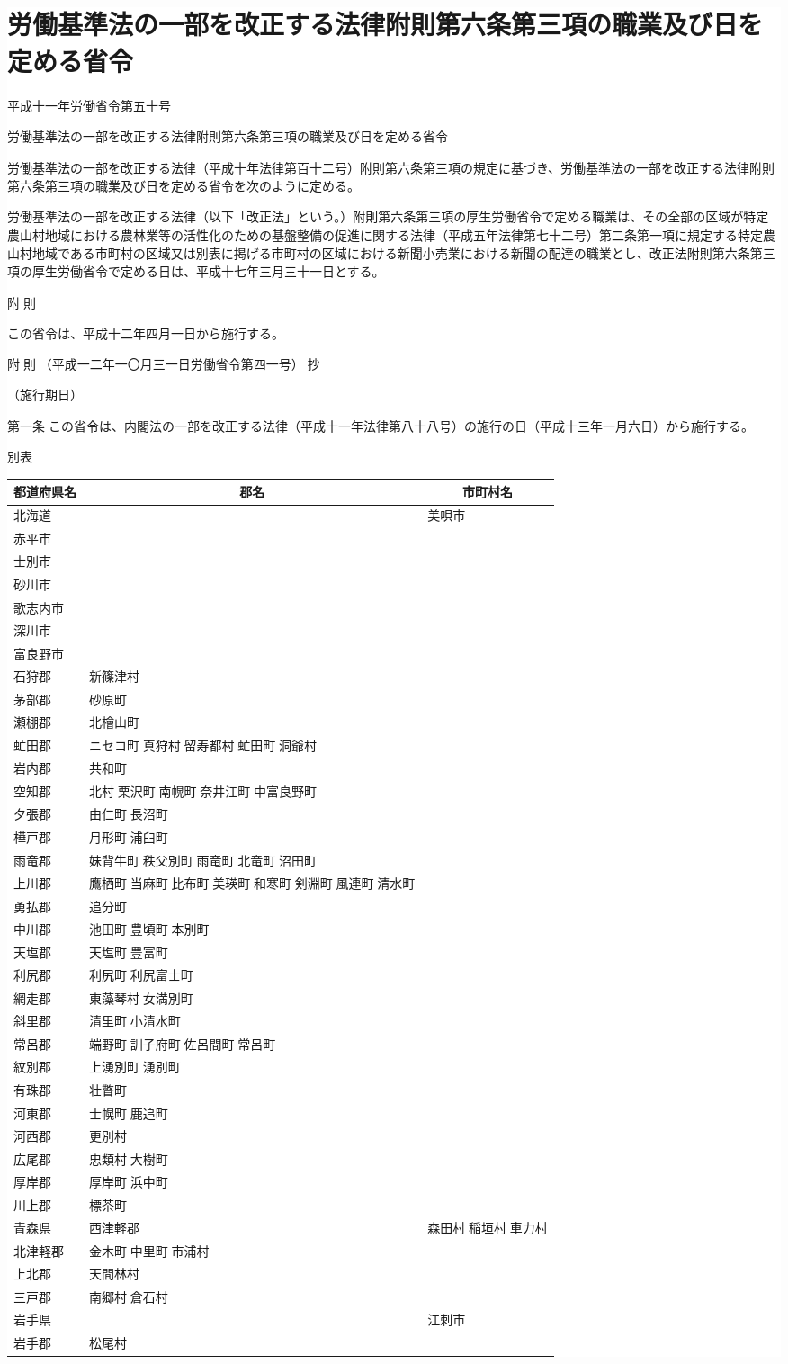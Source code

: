 # 労働基準法の一部を改正する法律附則第六条第三項の職業及び日を定める省令

平成十一年労働省令第五十号

労働基準法の一部を改正する法律附則第六条第三項の職業及び日を定める省令

労働基準法の一部を改正する法律（平成十年法律第百十二号）附則第六条第三項の規定に基づき、労働基準法の一部を改正する法律附則第六条第三項の職業及び日を定める省令を次のように定める。

労働基準法の一部を改正する法律（以下「改正法」という。）附則第六条第三項の厚生労働省令で定める職業は、その全部の区域が特定農山村地域における農林業等の活性化のための基盤整備の促進に関する法律（平成五年法律第七十二号）第二条第一項に規定する特定農山村地域である市町村の区域又は別表に掲げる市町村の区域における新聞小売業における新聞の配達の職業とし、改正法附則第六条第三項の厚生労働省令で定める日は、平成十七年三月三十一日とする。

附 則

この省令は、平成十二年四月一日から施行する。

附 則 （平成一二年一〇月三一日労働省令第四一号） 抄

（施行期日）

第一条 この省令は、内閣法の一部を改正する法律（平成十一年法律第八十八号）の施行の日（平成十三年一月六日）から施行する。

別表

都道府県名 | 郡名 | 市町村名  
---|---|---  
北海道 |  | 美唄市  
| 赤平市  
| 士別市  
| 砂川市  
| 歌志内市  
| 深川市  
| 富良野市  
石狩郡 | 新篠津村  
茅部郡 | 砂原町  
瀬棚郡 | 北檜山町  
虻田郡 | ニセコ町 真狩村 留寿都村 虻田町 洞爺村  
岩内郡 | 共和町  
空知郡 | 北村 栗沢町 南幌町 奈井江町 中富良野町  
夕張郡 | 由仁町 長沼町  
樺戸郡 | 月形町 浦臼町  
雨竜郡 | 妹背牛町 秩父別町 雨竜町 北竜町 沼田町  
上川郡 | 鷹栖町 当麻町 比布町 美瑛町 和寒町 剣淵町 風連町 清水町  
勇払郡 | 追分町  
中川郡 | 池田町 豊頃町 本別町  
天塩郡 | 天塩町 豊富町  
利尻郡 | 利尻町 利尻富士町  
網走郡 | 東藻琴村 女満別町  
斜里郡 | 清里町 小清水町  
常呂郡 | 端野町 訓子府町 佐呂間町 常呂町  
紋別郡 | 上湧別町 湧別町  
有珠郡 | 壮瞥町  
河東郡 | 士幌町 鹿追町  
河西郡 | 更別村  
広尾郡 | 忠類村 大樹町  
厚岸郡 | 厚岸町 浜中町  
川上郡 | 標茶町  
青森県 | 西津軽郡 | 森田村 稲垣村 車力村  
北津軽郡 | 金木町 中里町 市浦村  
上北郡 | 天間林村  
三戸郡 | 南郷村 倉石村  
岩手県 |  | 江刺市  
岩手郡 | 松尾村  